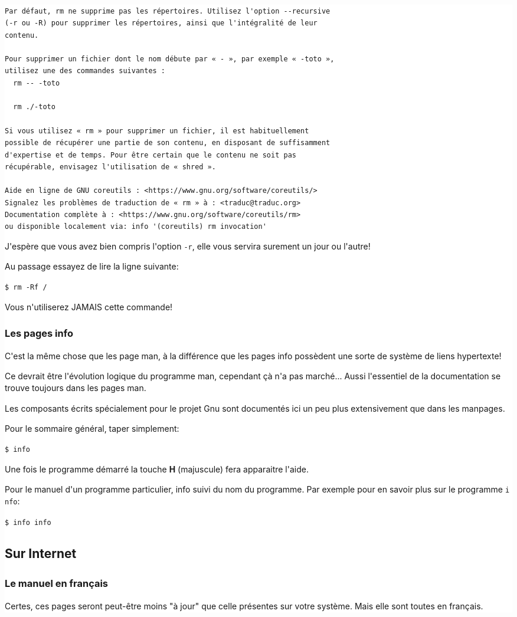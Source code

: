     
    Par défaut, rm ne supprime pas les répertoires. Utilisez l'option --recursive
    (-r ou -R) pour supprimer les répertoires, ainsi que l'intégralité de leur
    contenu.
    
    Pour supprimer un fichier dont le nom débute par « - », par exemple « -toto »,
    utilisez une des commandes suivantes :
      rm -- -toto
    
      rm ./-toto
    
    Si vous utilisez « rm » pour supprimer un fichier, il est habituellement
    possible de récupérer une partie de son contenu, en disposant de suffisamment
    d'expertise et de temps. Pour être certain que le contenu ne soit pas
    récupérable, envisagez l'utilisation de « shred ».
    
    Aide en ligne de GNU coreutils : <https://www.gnu.org/software/coreutils/>
    Signalez les problèmes de traduction de « rm » à : <traduc@traduc.org>
    Documentation complète à : <https://www.gnu.org/software/coreutils/rm>
    ou disponible localement via: info '(coreutils) rm invocation'

J'espère que vous avez bien compris l'option `-r`, elle vous servira surement un jour ou l'autre!

Au passage essayez de lire la ligne suivante:

    $ rm -Rf /

Vous n'utiliserez JAMAIS cette commande!

### Les pages info 

C'est la même chose que les page man, à la différence que les pages info possèdent une sorte de système de liens hypertexte!

Ce devrait être l'évolution logique du programme man, cependant çà n'a pas marché... Aussi l'essentiel de la documentation se trouve toujours dans les pages man.

Les composants écrits spécialement pour le projet Gnu sont documentés ici un peu plus extensivement que dans les manpages.

Pour le sommaire général, taper simplement:

    $ info

Une fois le programme démarré la touche **H** (majuscule) fera apparaitre l'aide.

Pour le manuel d'un programme particulier, info suivi du nom du programme. Par exemple pour en savoir plus sur le programme `info`:

    $ info info

## Sur Internet 

### Le manuel en français 

Certes, ces pages seront peut-être moins "à jour" que celle présentes sur votre système. Mais elle sont toutes en français.
